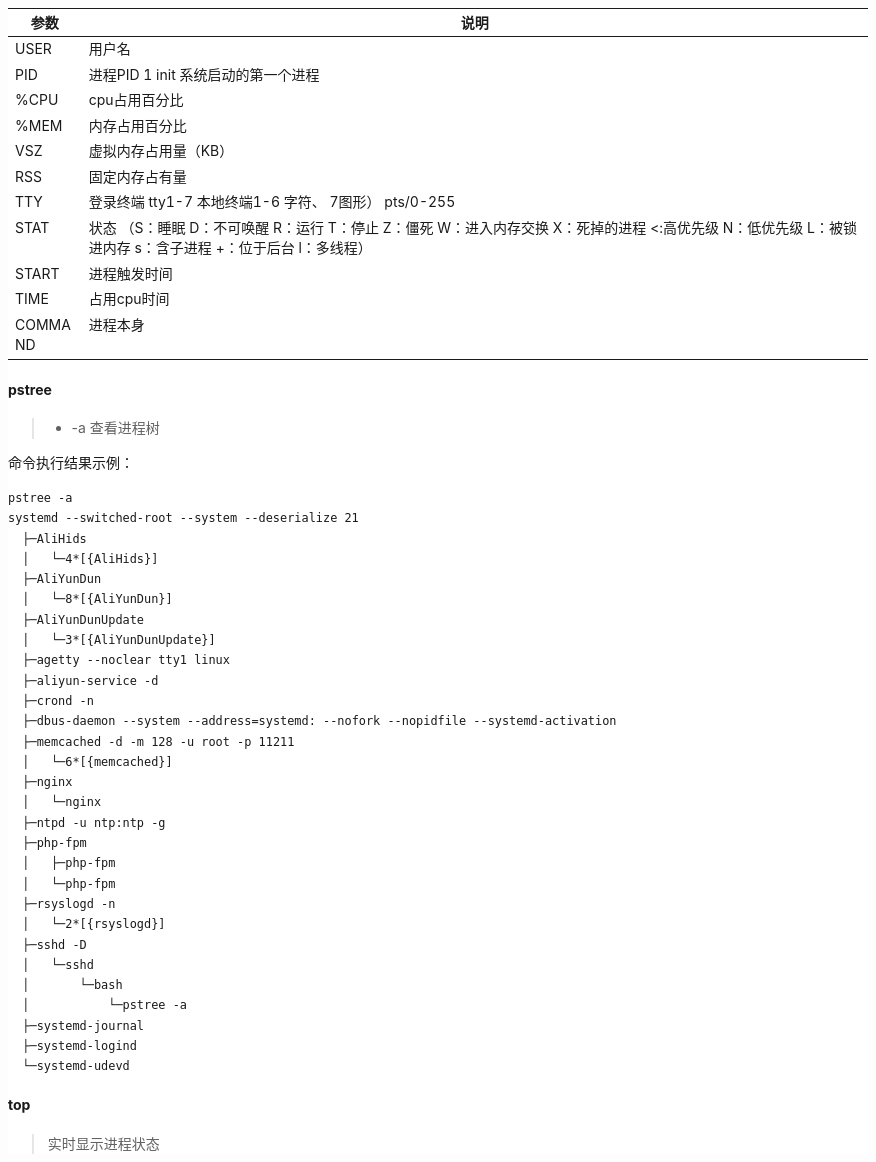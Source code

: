参数 | 说明
----|-----
USER|用户名
PID |进程PID 1  init  系统启动的第一个进程
%CPU|cpu占用百分比
%MEM|内存占用百分比
VSZ |虚拟内存占用量（KB）
RSS |固定内存占有量
TTY |登录终端  tty1-7 本地终端1-6 字符、 7图形） pts/0-255
STAT|状态 （S：睡眠 D：不可唤醒 R：运行 T：停止 Z：僵死 W：进入内存交换 X：死掉的进程 <:高优先级 N：低优先级 L：被锁进内存 s：含子进程 +：位于后台 l：多线程）
START|进程触发时间
TIME |占用cpu时间
COMMAND|进程本身

#### pstree                    
> * -a 查看进程树

命令执行结果示例：
```
pstree -a
systemd --switched-root --system --deserialize 21
  ├─AliHids
  │   └─4*[{AliHids}]
  ├─AliYunDun
  │   └─8*[{AliYunDun}]
  ├─AliYunDunUpdate
  │   └─3*[{AliYunDunUpdate}]
  ├─agetty --noclear tty1 linux
  ├─aliyun-service -d
  ├─crond -n
  ├─dbus-daemon --system --address=systemd: --nofork --nopidfile --systemd-activation
  ├─memcached -d -m 128 -u root -p 11211
  │   └─6*[{memcached}]
  ├─nginx
  │   └─nginx
  ├─ntpd -u ntp:ntp -g
  ├─php-fpm
  │   ├─php-fpm
  │   └─php-fpm
  ├─rsyslogd -n
  │   └─2*[{rsyslogd}]
  ├─sshd -D
  │   └─sshd
  │       └─bash
  │           └─pstree -a
  ├─systemd-journal
  ├─systemd-logind
  └─systemd-udevd
```

#### top                    
> 实时显示进程状态
